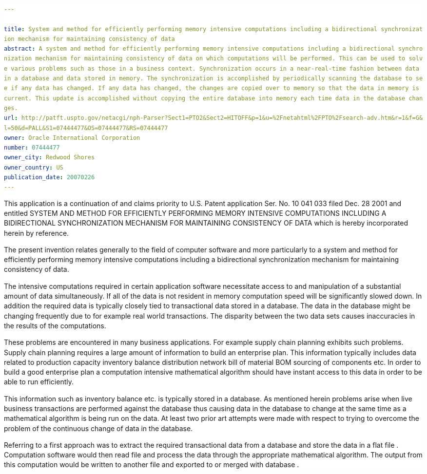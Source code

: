 ```yaml
---

title: System and method for efficiently performing memory intensive computations including a bidirectional synchronization mechanism for maintaining consistency of data
abstract: A system and method for efficiently performing memory intensive computations including a bidirectional synchronization mechanism for maintaining consistency of data on which computations will be performed. This can be used to solve various problems such as those in a business context. Synchronization occurs in a near-real-time fashion between data in a database and data stored in memory. The synchronization is accomplished by periodically scanning the database to see if any data has changed. If any data has changed, the changes are copied over to memory so that the data in memory is current. This update is accomplished without copying the entire database into memory each time data in the database changes.
url: http://patft.uspto.gov/netacgi/nph-Parser?Sect1=PTO2&Sect2=HITOFF&p=1&u=%2Fnetahtml%2FPTO%2Fsearch-adv.htm&r=1&f=G&l=50&d=PALL&S1=07444477&OS=07444477&RS=07444477
owner: Oracle International Corporation
number: 07444477
owner_city: Redwood Shores
owner_country: US
publication_date: 20070226
---
```

This application is a continuation of and claims priority to U.S. Patent application Ser. No. 10 041 033 filed Dec. 28 2001 and entitled SYSTEM AND METHOD FOR EFFICIENTLY PERFORMING MEMORY INTENSIVE COMPUTATIONS INCLUDING A BIDIRECTIONAL SYNCHRONIZATION MECHANISM FOR MAINTAINING CONSISTENCY OF DATA which is hereby incorporated herein by reference.

The present invention relates generally to the field of computer software and more particularly to a system and method for efficiently performing memory intensive computations including a bidirectional synchronization mechanism for maintaining consistency of data.

The intensive computations required in certain application software necessitate access to and manipulation of a substantial amount of data simultaneously. If all of the data is not resident in memory computation speed will be significantly slowed down. In addition the required data is typically closely tied to transactional data stored in a database. The data in the database might be changing frequently due to for example real world transactions. The disparity between the two data sets causes inaccuracies in the results of the computations.

These problems are encountered in many business applications. For example supply chain planning exhibits such problems. Supply chain planning requires a large amount of information to build an enterprise plan. This information typically includes data related to production capacity inventory balance distribution network bill of material BOM sourcing of components etc. In order to build a good enterprise plan a computation intensive mathematical algorithm should have instant access to this data in order to be able to run efficiently.

This information such as inventory balance etc. is typically stored in a database. As mentioned herein problems arise when live business transactions are performed against the database thus causing data in the database to change at the same time as a mathematical algorithm is being run on the data. At least two prior art attempts were made with respect to trying to overcome the problem of the continuous change of data in the database.

Referring to a first approach was to extract the required transactional data from a database and store the data in a flat file . Computation software would then read file and process the data through the appropriate mathematical algorithm. The output from this computation would be written to another file and exported to or merged with database .
